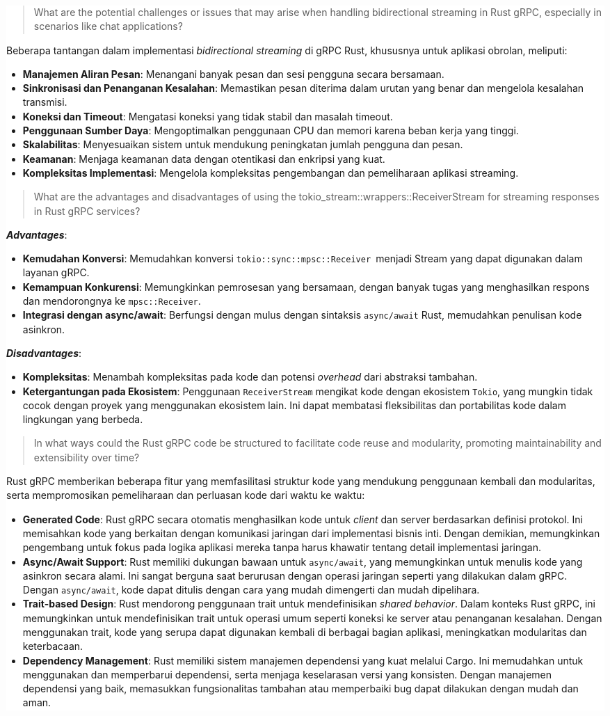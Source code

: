 
> What are the potential challenges or issues that may arise when handling bidirectional streaming in Rust gRPC, especially in scenarios like chat applications?

Beberapa tantangan dalam implementasi _bidirectional streaming_ di gRPC Rust, khususnya untuk aplikasi obrolan, meliputi:

- **Manajemen Aliran Pesan**: Menangani banyak pesan dan sesi pengguna secara bersamaan.
- **Sinkronisasi dan Penanganan Kesalahan**: Memastikan pesan diterima dalam urutan yang benar dan mengelola kesalahan transmisi.
- **Koneksi dan Timeout**: Mengatasi koneksi yang tidak stabil dan masalah timeout.
- **Penggunaan Sumber Daya**: Mengoptimalkan penggunaan CPU dan memori karena beban kerja yang tinggi.
- **Skalabilitas**: Menyesuaikan sistem untuk mendukung peningkatan jumlah pengguna dan pesan.
- **Keamanan**: Menjaga keamanan data dengan otentikasi dan enkripsi yang kuat.
- **Kompleksitas Implementasi**: Mengelola kompleksitas pengembangan dan pemeliharaan aplikasi streaming.

> What are the advantages and disadvantages of using the tokio_stream::wrappers::ReceiverStream for streaming responses in Rust gRPC services?

_**Advantages**_:
- **Kemudahan Konversi**: Memudahkan konversi `tokio::sync::mpsc::Receiver `menjadi Stream yang dapat digunakan dalam layanan gRPC.
- **Kemampuan Konkurensi**: Memungkinkan pemrosesan yang bersamaan, dengan banyak tugas yang menghasilkan respons dan mendorongnya ke `mpsc::Receiver`.
- **Integrasi dengan async/await**: Berfungsi dengan mulus dengan sintaksis `async/await` Rust, memudahkan penulisan kode asinkron.

_**Disadvantages**_:
- **Kompleksitas**: Menambah kompleksitas pada kode dan potensi _overhead_ dari abstraksi tambahan.
- **Ketergantungan pada Ekosistem**: Penggunaan `ReceiverStream` mengikat kode dengan ekosistem `Tokio`, yang mungkin tidak cocok dengan proyek yang menggunakan ekosistem lain. Ini dapat membatasi fleksibilitas dan portabilitas kode dalam lingkungan yang berbeda.

> In what ways could the Rust gRPC code be structured to facilitate code reuse and modularity, promoting maintainability and extensibility over time?

Rust gRPC memberikan beberapa fitur yang memfasilitasi struktur kode yang mendukung penggunaan kembali dan modularitas, serta mempromosikan pemeliharaan dan perluasan kode dari waktu ke waktu:
- **Generated Code**: Rust gRPC secara otomatis menghasilkan kode untuk _client_ dan server berdasarkan definisi protokol. Ini memisahkan kode yang berkaitan dengan komunikasi jaringan dari implementasi bisnis inti. Dengan demikian, memungkinkan pengembang untuk fokus pada logika aplikasi mereka tanpa harus khawatir tentang detail implementasi jaringan.
- **Async/Await Support**: Rust memiliki dukungan bawaan untuk `async/await`, yang memungkinkan untuk menulis kode yang asinkron secara alami. Ini sangat berguna saat berurusan dengan operasi jaringan seperti yang dilakukan dalam gRPC. Dengan `async/await`, kode dapat ditulis dengan cara yang mudah dimengerti dan mudah dipelihara.
- **Trait-based Design**: Rust mendorong penggunaan trait untuk mendefinisikan _shared behavior_. Dalam konteks Rust gRPC, ini memungkinkan untuk mendefinisikan trait untuk operasi umum seperti koneksi ke server atau penanganan kesalahan. Dengan menggunakan trait, kode yang serupa dapat digunakan kembali di berbagai bagian aplikasi, meningkatkan modularitas dan keterbacaan.
- **Dependency Management**: Rust memiliki sistem manajemen dependensi yang kuat melalui Cargo. Ini memudahkan untuk menggunakan dan memperbarui dependensi, serta menjaga keselarasan versi yang konsisten. Dengan manajemen dependensi yang baik, memasukkan fungsionalitas tambahan atau memperbaiki bug dapat dilakukan dengan mudah dan aman.
